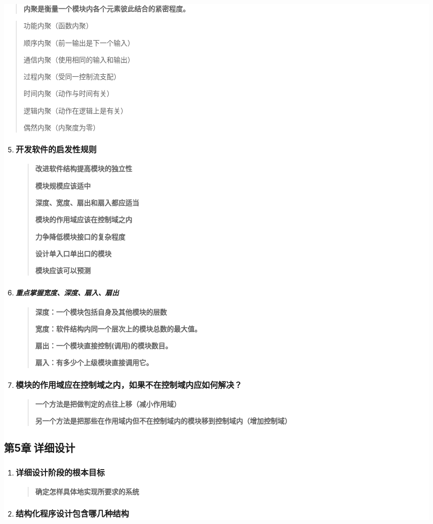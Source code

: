    > **内聚是衡量一个模块内各个元素彼此结合的紧密程度。**

   > 功能内聚（函数内聚） 
   >
   > 顺序内聚（前一输出是下一个输入）
   >
   > 通信内聚（使用相同的输入和输出）     
   >
   > 过程内聚（受同一控制流支配）
   >
   > 时间内聚（动作与时间有关）
   >
   > 逻辑内聚（动作在逻辑上是有关）
   >
   > 偶然内聚（内聚度为零）

5. ### 开发软件的启发性规则

   > **改进软件结构提高模块的独立性**
   >
   > **模块规模应该适中**
   >
   > **深度、宽度、扇出和扇入都应适当**
   >
   > **模块的作用域应该在控制域之内**
   >
   > **力争降低模块接口的复杂程度**
   >
   > **设计单入口单出口的模块**
   >
   > **模块应该可以预测**

6. ### *`重点掌握宽度、深度、扇入、扇出`*

   > **深度：一个模块包括自身及其他模块的层数**
   >
   > **宽度：软件结构内同一个层次上的模块总数的最大值。**
   >
   > **扇出：一个模块直接控制(调用)的模块数目。**
   >
   > **扇入：有多少个上级模块直接调用它。**

7. ### 模块的作用域应在控制域之内，如果不在控制域内应如何解决？

   > **一个方法是把做判定的点往上移（减小作用域）**
   >
   > **另一个方法是把那些在作用域内但不在控制域内的模块移到控制域内（增加控制域）**

## 第5章       详细设计

1. ### 详细设计阶段的根本目标

   > **确定怎样具体地实现所要求的系统**

2. ### 结构化程序设计包含哪几种结构
